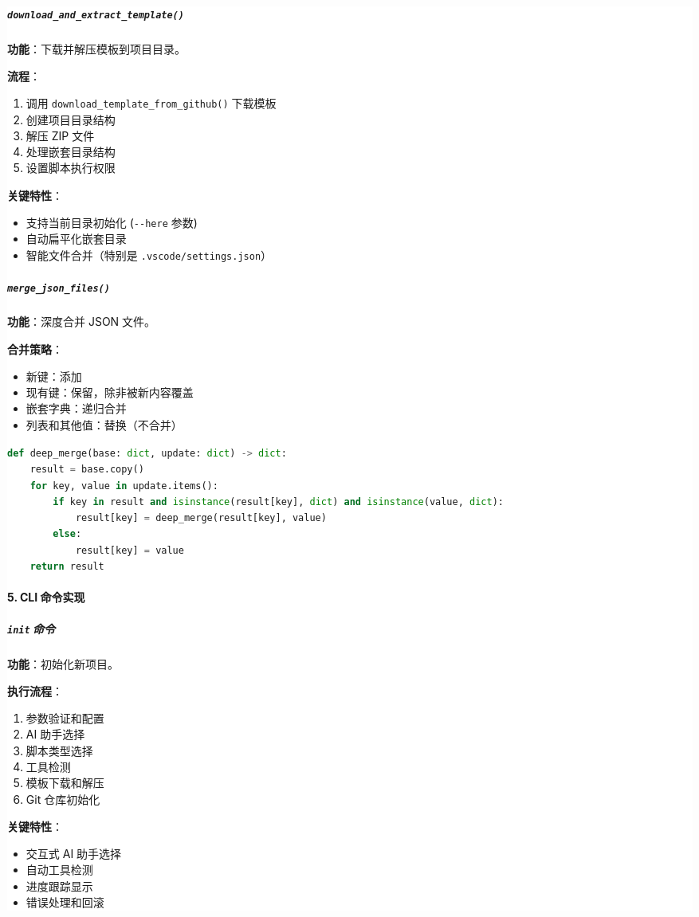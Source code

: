 ##### `download_and_extract_template()`

**功能**：下载并解压模板到项目目录。

**流程**：
1. 调用 `download_template_from_github()` 下载模板
2. 创建项目目录结构
3. 解压 ZIP 文件
4. 处理嵌套目录结构
5. 设置脚本执行权限

**关键特性**：
- 支持当前目录初始化 (`--here` 参数)
- 自动扁平化嵌套目录
- 智能文件合并（特别是 `.vscode/settings.json`）

##### `merge_json_files()`

**功能**：深度合并 JSON 文件。

**合并策略**：
- 新键：添加
- 现有键：保留，除非被新内容覆盖
- 嵌套字典：递归合并
- 列表和其他值：替换（不合并）

```python
def deep_merge(base: dict, update: dict) -> dict:
    result = base.copy()
    for key, value in update.items():
        if key in result and isinstance(result[key], dict) and isinstance(value, dict):
            result[key] = deep_merge(result[key], value)
        else:
            result[key] = value
    return result
```

#### 5. CLI 命令实现

##### `init` 命令

**功能**：初始化新项目。

**执行流程**：
1. 参数验证和配置
2. AI 助手选择
3. 脚本类型选择
4. 工具检测
5. 模板下载和解压
6. Git 仓库初始化

**关键特性**：
- 交互式 AI 助手选择
- 自动工具检测
- 进度跟踪显示
- 错误处理和回滚
